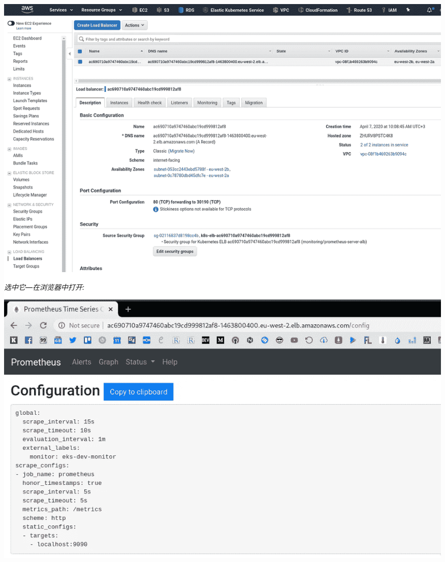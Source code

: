 *![](img/9c2d2264904a230f8bb50a253257332b.png)*

*选中它—在浏览器中打开:*

*![](img/4352834eab3b7576b1b2606e85e09142.png)*
